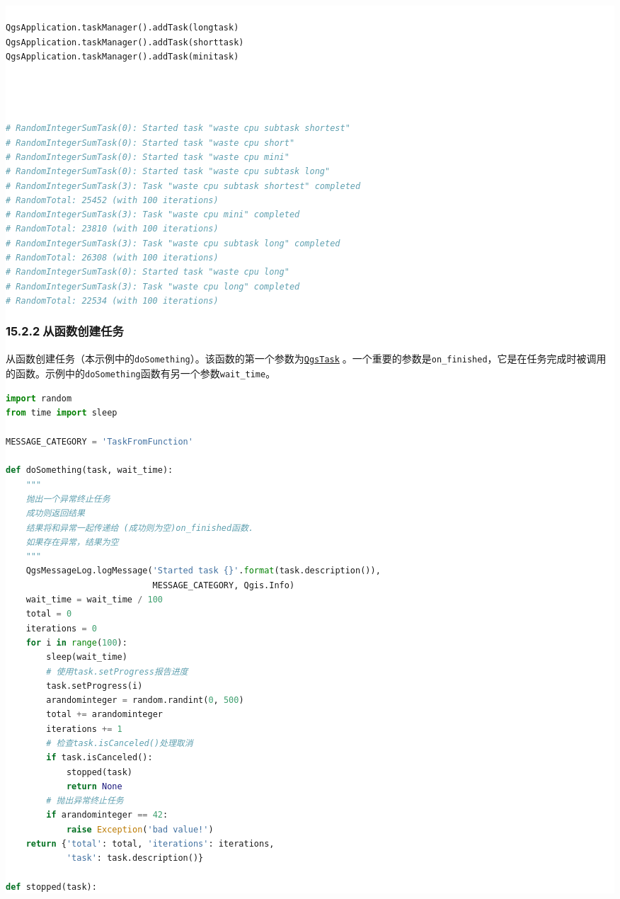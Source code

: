```python

QgsApplication.taskManager().addTask(longtask)
QgsApplication.taskManager().addTask(shorttask)
QgsApplication.taskManager().addTask(minitask)




# RandomIntegerSumTask(0): Started task "waste cpu subtask shortest"
# RandomIntegerSumTask(0): Started task "waste cpu short"
# RandomIntegerSumTask(0): Started task "waste cpu mini"
# RandomIntegerSumTask(0): Started task "waste cpu subtask long"
# RandomIntegerSumTask(3): Task "waste cpu subtask shortest" completed
# RandomTotal: 25452 (with 100 iterations)
# RandomIntegerSumTask(3): Task "waste cpu mini" completed
# RandomTotal: 23810 (with 100 iterations)
# RandomIntegerSumTask(3): Task "waste cpu subtask long" completed
# RandomTotal: 26308 (with 100 iterations)
# RandomIntegerSumTask(0): Started task "waste cpu long"
# RandomIntegerSumTask(3): Task "waste cpu long" completed
# RandomTotal: 22534 (with 100 iterations)
```

### 15.2.2 从函数创建任务

从函数创建任务（本示例中的`doSomething`）。该函数的第一个参数为[`QgsTask`](https://qgis.org/pyqgis/master/core/QgsTask.html#qgis.core.QgsTask) 。一个重要的参数是`on_finished`，它是在任务完成时被调用的函数。示例中的`doSomething`函数有另一个参数`wait_time`。

```python
import random
from time import sleep

MESSAGE_CATEGORY = 'TaskFromFunction'

def doSomething(task, wait_time):
    """
    抛出一个异常终止任务
    成功则返回结果
    结果将和异常一起传递给 (成功则为空)on_finished函数.
    如果存在异常，结果为空
    """
    QgsMessageLog.logMessage('Started task {}'.format(task.description()),
                             MESSAGE_CATEGORY, Qgis.Info)
    wait_time = wait_time / 100
    total = 0
    iterations = 0
    for i in range(100):
        sleep(wait_time)
        # 使用task.setProgress报告进度
        task.setProgress(i)
        arandominteger = random.randint(0, 500)
        total += arandominteger
        iterations += 1
        # 检查task.isCanceled()处理取消
        if task.isCanceled():
            stopped(task)
            return None
        # 抛出异常终止任务
        if arandominteger == 42:
            raise Exception('bad value!')
    return {'total': total, 'iterations': iterations,
            'task': task.description()}

def stopped(task):
```